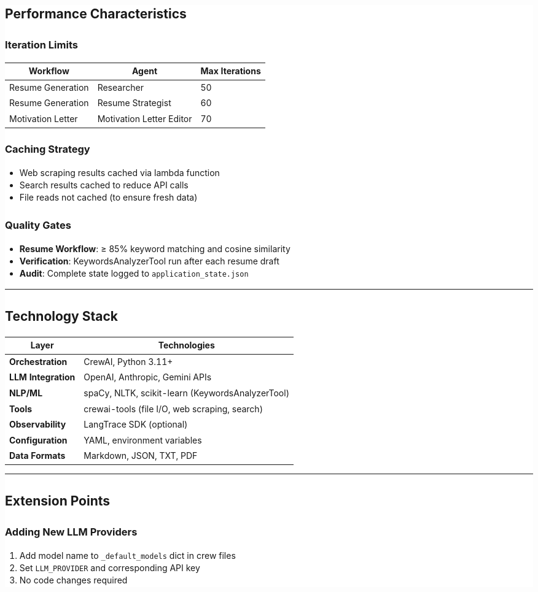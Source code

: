 ## Performance Characteristics

### Iteration Limits
| Workflow | Agent | Max Iterations |
|----------|-------|----------------|
| Resume Generation | Researcher | 50 |
| Resume Generation | Resume Strategist | 60 |
| Motivation Letter | Motivation Letter Editor | 70 |

### Caching Strategy
- Web scraping results cached via lambda function
- Search results cached to reduce API calls
- File reads not cached (to ensure fresh data)

### Quality Gates
- **Resume Workflow**: ≥ 85% keyword matching and cosine similarity
- **Verification**: KeywordsAnalyzerTool run after each resume draft
- **Audit**: Complete state logged to `application_state.json`

---

## Technology Stack

| Layer | Technologies |
|-------|-------------|
| **Orchestration** | CrewAI, Python 3.11+ |
| **LLM Integration** | OpenAI, Anthropic, Gemini APIs |
| **NLP/ML** | spaCy, NLTK, scikit-learn (KeywordsAnalyzerTool) |
| **Tools** | crewai-tools (file I/O, web scraping, search) |
| **Observability** | LangTrace SDK (optional) |
| **Configuration** | YAML, environment variables |
| **Data Formats** | Markdown, JSON, TXT, PDF |

---

## Extension Points

### Adding New LLM Providers
1. Add model name to `_default_models` dict in crew files
2. Set `LLM_PROVIDER` and corresponding API key
3. No code changes required
